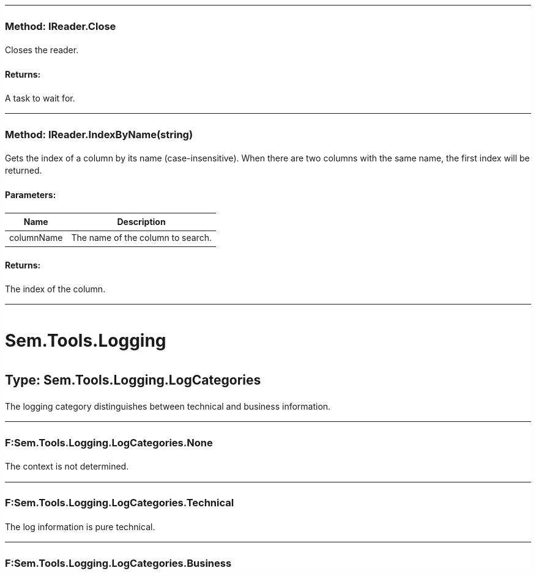 
---
### Method: IReader.Close

 Closes the reader. 


#### Returns:
A task to wait for.



---
### Method: IReader.IndexByName(string)

 Gets the index of a column by its name (case-insensitive). When there are two columns with the same name, the first index will be returned. 

#### Parameters:
|Name | Description |
|-----|------|
|columnName|The name of the column to search.|

#### Returns:
The index of the column.



---


# Sem.Tools.Logging ##

## Type: Sem.Tools.Logging.LogCategories

 The logging category distinguishes between technical and business information. 



---
### F:Sem.Tools.Logging.LogCategories.None

 The context is not determined. 



---
### F:Sem.Tools.Logging.LogCategories.Technical

 The log information is pure technical. 



---
### F:Sem.Tools.Logging.LogCategories.Business
